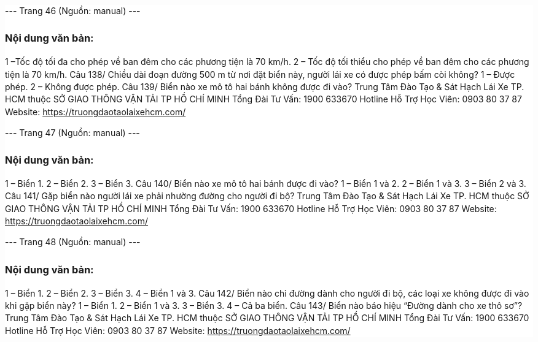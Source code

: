 --- Trang 46 (Nguồn: manual) ---

### Nội dung văn bản:

1 –Tốc độ tối đa cho phép về ban đêm cho các phương tiện là 70 km/h.
2 – Tốc độ tối thiểu cho phép về ban đêm cho các phương tiện là 70 km/h.
Câu 138/ Chiều dài đoạn đường 500 m từ nơi đặt biển này, người lái xe có
được phép bấm còi không?
1 – Được phép.
2 – Không được phép.
Câu 139/ Biển nào xe mô tô hai bánh không được đi vào?
Trung Tâm Đào Tạo & Sát Hạch Lái Xe TP. HCM thuộc SỞ
GIAO THÔNG VẬN TẢI TP HỒ CHÍ MINH
Tổng Đài Tư Vấn: 1900 633670
Hotline Hỗ Trợ Học Viên: 0903 80 37 87
Website: https://truongdaotaolaixehcm.com/

--- Trang 47 (Nguồn: manual) ---

### Nội dung văn bản:

1 – Biển 1.
2 – Biển 2.
3 – Biển 3.
Câu 140/ Biển nào xe mô tô hai bánh được đi vào?
1 – Biển 1 và 2.
2 – Biển 1 và 3.
3 – Biển 2 và 3.
Câu 141/ Gặp biển nào người lái xe phải nhường đường cho người đi bộ?
Trung Tâm Đào Tạo & Sát Hạch Lái Xe TP. HCM thuộc SỞ
GIAO THÔNG VẬN TẢI TP HỒ CHÍ MINH
Tổng Đài Tư Vấn: 1900 633670
Hotline Hỗ Trợ Học Viên: 0903 80 37 87
Website: https://truongdaotaolaixehcm.com/

--- Trang 48 (Nguồn: manual) ---

### Nội dung văn bản:

1 – Biển 1.
2 – Biển 2.
3 – Biển 3.
4 – Biển 1 và 3.
Câu 142/ Biển nào chỉ đường dành cho người đi bộ, các loại xe không được
đi vào khi gặp biển này?
1 – Biển 1.
2 – Biển 1 và 3.
3 – Biển 3.
4 – Cả ba biển.
Câu 143/ Biển nào báo hiệu “Đường dành cho xe thô sơ”?
Trung Tâm Đào Tạo & Sát Hạch Lái Xe TP. HCM thuộc SỞ
GIAO THÔNG VẬN TẢI TP HỒ CHÍ MINH
Tổng Đài Tư Vấn: 1900 633670
Hotline Hỗ Trợ Học Viên: 0903 80 37 87
Website: https://truongdaotaolaixehcm.com/
